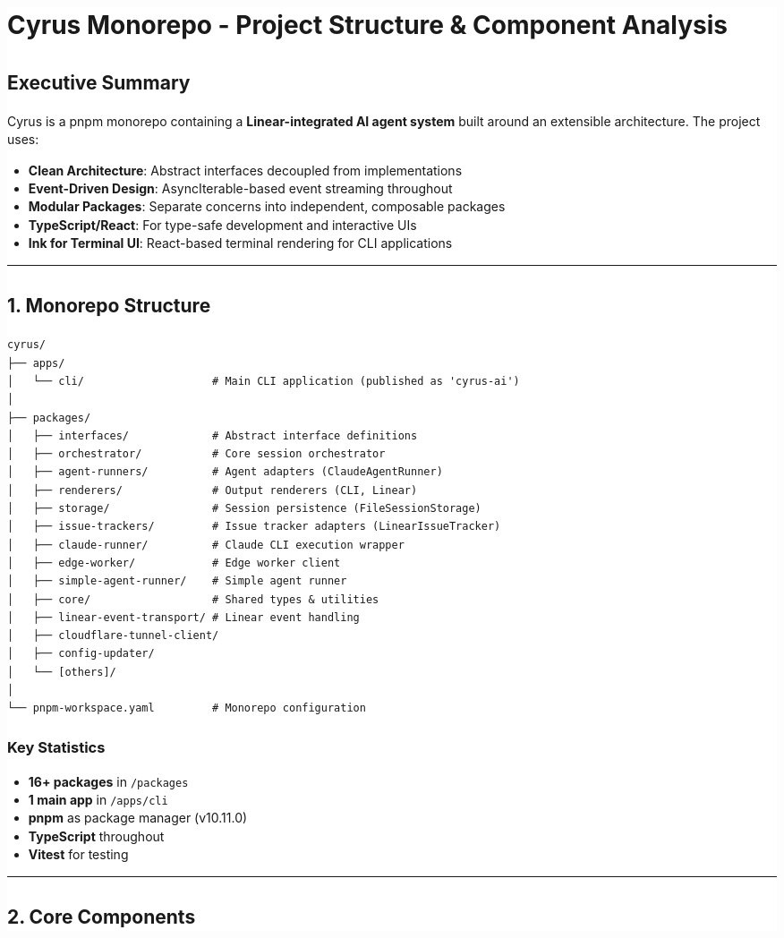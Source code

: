 # Cyrus Monorepo - Project Structure & Component Analysis

## Executive Summary

Cyrus is a pnpm monorepo containing a **Linear-integrated AI agent system** built around an extensible architecture. The project uses:

- **Clean Architecture**: Abstract interfaces decoupled from implementations
- **Event-Driven Design**: AsyncIterable-based event streaming throughout
- **Modular Packages**: Separate concerns into independent, composable packages
- **TypeScript/React**: For type-safe development and interactive UIs
- **Ink for Terminal UI**: React-based terminal rendering for CLI applications

---

## 1. Monorepo Structure

```
cyrus/
├── apps/
│   └── cli/                    # Main CLI application (published as 'cyrus-ai')
│
├── packages/
│   ├── interfaces/             # Abstract interface definitions
│   ├── orchestrator/           # Core session orchestrator
│   ├── agent-runners/          # Agent adapters (ClaudeAgentRunner)
│   ├── renderers/              # Output renderers (CLI, Linear)
│   ├── storage/                # Session persistence (FileSessionStorage)
│   ├── issue-trackers/         # Issue tracker adapters (LinearIssueTracker)
│   ├── claude-runner/          # Claude CLI execution wrapper
│   ├── edge-worker/            # Edge worker client
│   ├── simple-agent-runner/    # Simple agent runner
│   ├── core/                   # Shared types & utilities
│   ├── linear-event-transport/ # Linear event handling
│   ├── cloudflare-tunnel-client/
│   ├── config-updater/
│   └── [others]/
│
└── pnpm-workspace.yaml         # Monorepo configuration
```

### Key Statistics
- **16+ packages** in `/packages`
- **1 main app** in `/apps/cli`
- **pnpm** as package manager (v10.11.0)
- **TypeScript** throughout
- **Vitest** for testing

---

## 2. Core Components
